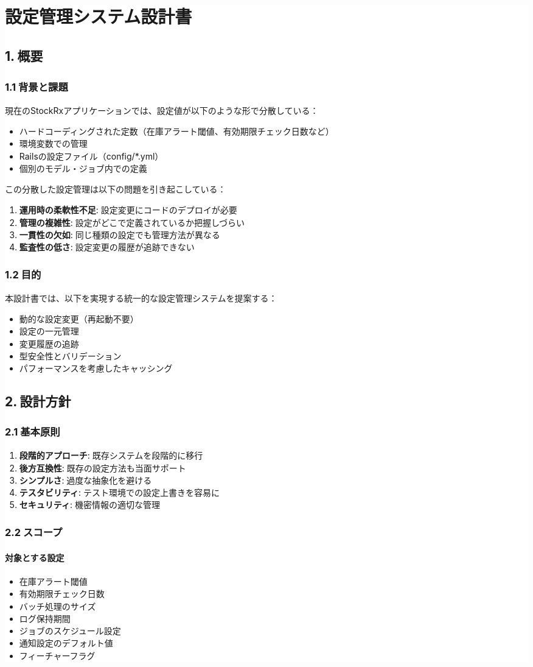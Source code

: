 # 設定管理システム設計書

## 1. 概要

### 1.1 背景と課題

現在のStockRxアプリケーションでは、設定値が以下のような形で分散している：

- ハードコーディングされた定数（在庫アラート閾値、有効期限チェック日数など）
- 環境変数での管理
- Railsの設定ファイル（config/*.yml）
- 個別のモデル・ジョブ内での定義

この分散した設定管理は以下の問題を引き起こしている：

1. **運用時の柔軟性不足**: 設定変更にコードのデプロイが必要
2. **管理の複雑性**: 設定がどこで定義されているか把握しづらい
3. **一貫性の欠如**: 同じ種類の設定でも管理方法が異なる
4. **監査性の低さ**: 設定変更の履歴が追跡できない

### 1.2 目的

本設計書では、以下を実現する統一的な設定管理システムを提案する：

- 動的な設定変更（再起動不要）
- 設定の一元管理
- 変更履歴の追跡
- 型安全性とバリデーション
- パフォーマンスを考慮したキャッシング

## 2. 設計方針

### 2.1 基本原則

1. **段階的アプローチ**: 既存システムを段階的に移行
2. **後方互換性**: 既存の設定方法も当面サポート
3. **シンプルさ**: 過度な抽象化を避ける
4. **テスタビリティ**: テスト環境での設定上書きを容易に
5. **セキュリティ**: 機密情報の適切な管理

### 2.2 スコープ

#### 対象とする設定

- 在庫アラート閾値
- 有効期限チェック日数
- バッチ処理のサイズ
- ログ保持期間
- ジョブのスケジュール設定
- 通知設定のデフォルト値
- フィーチャーフラグ
